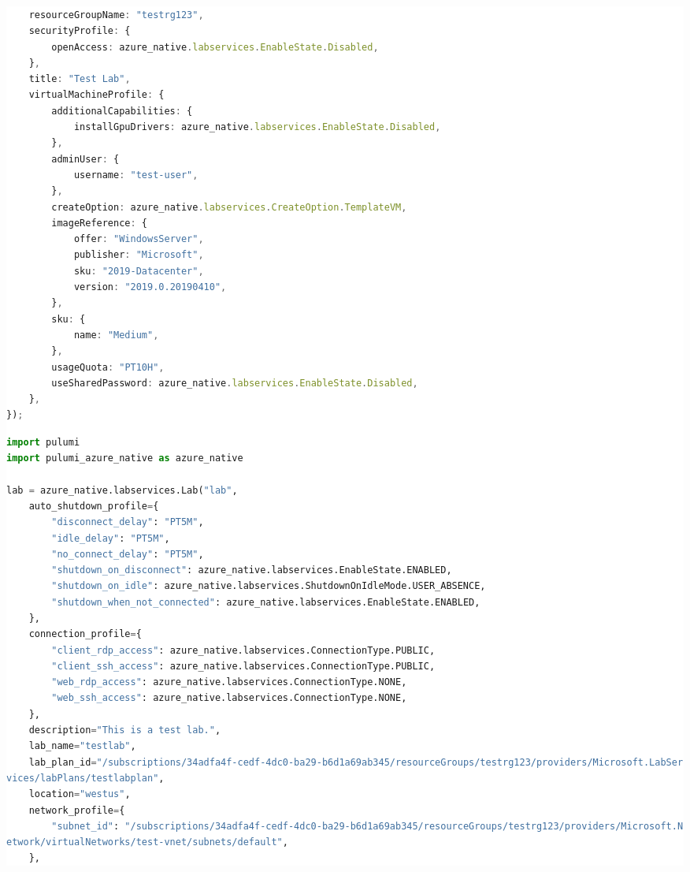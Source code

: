 ```typescript
    resourceGroupName: "testrg123",
    securityProfile: {
        openAccess: azure_native.labservices.EnableState.Disabled,
    },
    title: "Test Lab",
    virtualMachineProfile: {
        additionalCapabilities: {
            installGpuDrivers: azure_native.labservices.EnableState.Disabled,
        },
        adminUser: {
            username: "test-user",
        },
        createOption: azure_native.labservices.CreateOption.TemplateVM,
        imageReference: {
            offer: "WindowsServer",
            publisher: "Microsoft",
            sku: "2019-Datacenter",
            version: "2019.0.20190410",
        },
        sku: {
            name: "Medium",
        },
        usageQuota: "PT10H",
        useSharedPassword: azure_native.labservices.EnableState.Disabled,
    },
});

```


</pulumi-choosable>
</div>


<div>
<pulumi-choosable type="language" values="python">


```python
import pulumi
import pulumi_azure_native as azure_native

lab = azure_native.labservices.Lab("lab",
    auto_shutdown_profile={
        "disconnect_delay": "PT5M",
        "idle_delay": "PT5M",
        "no_connect_delay": "PT5M",
        "shutdown_on_disconnect": azure_native.labservices.EnableState.ENABLED,
        "shutdown_on_idle": azure_native.labservices.ShutdownOnIdleMode.USER_ABSENCE,
        "shutdown_when_not_connected": azure_native.labservices.EnableState.ENABLED,
    },
    connection_profile={
        "client_rdp_access": azure_native.labservices.ConnectionType.PUBLIC,
        "client_ssh_access": azure_native.labservices.ConnectionType.PUBLIC,
        "web_rdp_access": azure_native.labservices.ConnectionType.NONE,
        "web_ssh_access": azure_native.labservices.ConnectionType.NONE,
    },
    description="This is a test lab.",
    lab_name="testlab",
    lab_plan_id="/subscriptions/34adfa4f-cedf-4dc0-ba29-b6d1a69ab345/resourceGroups/testrg123/providers/Microsoft.LabServices/labPlans/testlabplan",
    location="westus",
    network_profile={
        "subnet_id": "/subscriptions/34adfa4f-cedf-4dc0-ba29-b6d1a69ab345/resourceGroups/testrg123/providers/Microsoft.Network/virtualNetworks/test-vnet/subnets/default",
    },
```